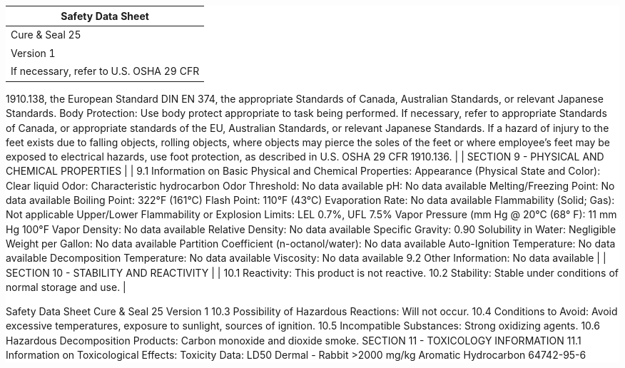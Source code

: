 | Safety Data Sheet |
| --- |
| Cure & Seal 25 |
| Version 1 |
| If necessary, refer to U.S. OSHA 29 CFR
1910.138, the European Standard DIN EN 374,
the appropriate Standards of Canada, Australian
Standards, or relevant Japanese Standards.
Body Protection: Use body protect appropriate to task being
performed.
If necessary, refer to appropriate Standards of
Canada, or appropriate standards of the EU,
Australian Standards, or relevant Japanese
Standards. If a hazard of injury to the feet exists
due to falling objects, rolling objects, where
objects may pierce the soles of the feet or where
employee’s feet may be exposed to electrical
hazards, use foot protection, as described in
U.S. OSHA 29 CFR 1910.136. |
| SECTION 9 - PHYSICAL AND CHEMICAL PROPERTIES |
| 9.1 Information on Basic Physical and Chemical Properties:
Appearance (Physical State and Color): Clear liquid
Odor: Characteristic hydrocarbon
Odor Threshold: No data available
pH: No data available
Melting/Freezing Point: No data available
Boiling Point: 322°F (161°C)
Flash Point: 110°F (43°C)
Evaporation Rate: No data available
Flammability (Solid; Gas): Not applicable
Upper/Lower Flammability or Explosion Limits: LEL 0.7%, UFL 7.5%
Vapor Pressure (mm Hg @ 20°C (68° F): 11 mm Hg 100°F
Vapor Density: No data available
Relative Density: No data available
Specific Gravity: 0.90
Solubility in Water: Negligible
Weight per Gallon: No data available
Partition Coefficient (n-octanol/water): No data available
Auto-Ignition Temperature: No data available
Decomposition Temperature: No data available
Viscosity: No data available
9.2 Other Information: No data available |
| SECTION 10 - STABILITY AND REACTIVITY |
| 10.1 Reactivity: This product is not reactive.
10.2 Stability: Stable under conditions of normal storage and use. |

Safety Data Sheet
Cure & Seal 25
Version 1
10.3 Possibility of Hazardous Reactions: Will not occur.
10.4 Conditions to Avoid: Avoid excessive temperatures, exposure to sunlight, sources
of ignition.
10.5 Incompatible Substances: Strong oxidizing agents.
10.6 Hazardous Decomposition Products: Carbon monoxide and dioxide smoke.
SECTION 11 - TOXICOLOGY INFORMATION
11.1 Information on Toxicological Effects:
Toxicity Data:
LD50 Dermal - Rabbit >2000 mg/kg
Aromatic Hydrocarbon 64742-95-6